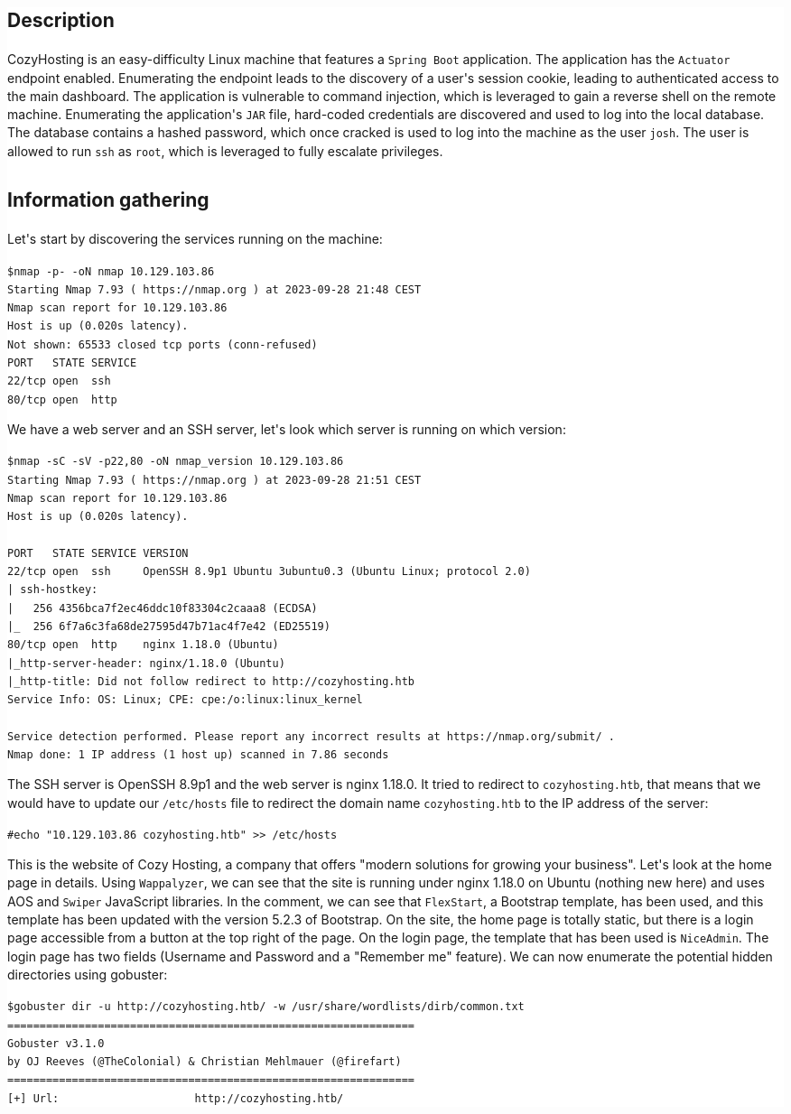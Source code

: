 ## Description
CozyHosting is an easy-difficulty Linux machine that features a `Spring Boot` application. The application has the `Actuator` endpoint enabled. Enumerating the endpoint leads to the discovery of a user's session cookie, leading to authenticated access to the main dashboard. The application is vulnerable to command injection, which is leveraged to gain a reverse shell on the remote machine. Enumerating the application's `JAR` file, hard-coded credentials are discovered and used to log into the local database. The database contains a hashed password, which once cracked is used to log into the machine as the user `josh`. The user is allowed to run `ssh` as `root`, which is leveraged to fully escalate privileges. 
## Information gathering
Let's start by discovering the services running on the machine:
```
$nmap -p- -oN nmap 10.129.103.86
Starting Nmap 7.93 ( https://nmap.org ) at 2023-09-28 21:48 CEST
Nmap scan report for 10.129.103.86
Host is up (0.020s latency).
Not shown: 65533 closed tcp ports (conn-refused)
PORT   STATE SERVICE
22/tcp open  ssh
80/tcp open  http
```
We have a web server and an SSH server, let's look which server is running on which version:
```
$nmap -sC -sV -p22,80 -oN nmap_version 10.129.103.86
Starting Nmap 7.93 ( https://nmap.org ) at 2023-09-28 21:51 CEST
Nmap scan report for 10.129.103.86
Host is up (0.020s latency).

PORT   STATE SERVICE VERSION
22/tcp open  ssh     OpenSSH 8.9p1 Ubuntu 3ubuntu0.3 (Ubuntu Linux; protocol 2.0)
| ssh-hostkey: 
|   256 4356bca7f2ec46ddc10f83304c2caaa8 (ECDSA)
|_  256 6f7a6c3fa68de27595d47b71ac4f7e42 (ED25519)
80/tcp open  http    nginx 1.18.0 (Ubuntu)
|_http-server-header: nginx/1.18.0 (Ubuntu)
|_http-title: Did not follow redirect to http://cozyhosting.htb
Service Info: OS: Linux; CPE: cpe:/o:linux:linux_kernel

Service detection performed. Please report any incorrect results at https://nmap.org/submit/ .
Nmap done: 1 IP address (1 host up) scanned in 7.86 seconds
```
The SSH server is OpenSSH 8.9p1 and the web server is nginx 1.18.0. It tried to redirect to `cozyhosting.htb`, that means that we would have to update our `/etc/hosts` file to redirect the domain name `cozyhosting.htb` to the IP address of the server:
```
#echo "10.129.103.86 cozyhosting.htb" >> /etc/hosts
```
This is the website of Cozy Hosting, a company that offers "modern solutions for growing your business". Let's look at the home page in details. Using `Wappalyzer`, we can see that the site is running under nginx 1.18.0 on Ubuntu (nothing new here) and uses AOS and `Swiper` JavaScript libraries. In the comment, we can see that `FlexStart`, a Bootstrap template, has been used, and this template has been updated with the version 5.2.3 of Bootstrap.
On the site, the home page is totally static, but there is a login page accessible from a button at the top right of the page. On the login page, the template that has been used is `NiceAdmin`. The login page has two fields (Username and Password and a "Remember me" feature).
We can now enumerate the potential hidden directories using gobuster:
```
$gobuster dir -u http://cozyhosting.htb/ -w /usr/share/wordlists/dirb/common.txt 
===============================================================
Gobuster v3.1.0
by OJ Reeves (@TheColonial) & Christian Mehlmauer (@firefart)
===============================================================
[+] Url:                     http://cozyhosting.htb/
```